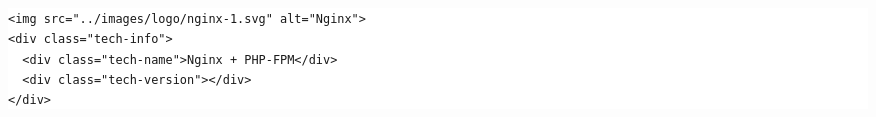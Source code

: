     <img src="../images/logo/nginx-1.svg" alt="Nginx">
    <div class="tech-info">
      <div class="tech-name">Nginx + PHP-FPM</div>
      <div class="tech-version"></div>
    </div>
  </div>
  <div class="tech-item">